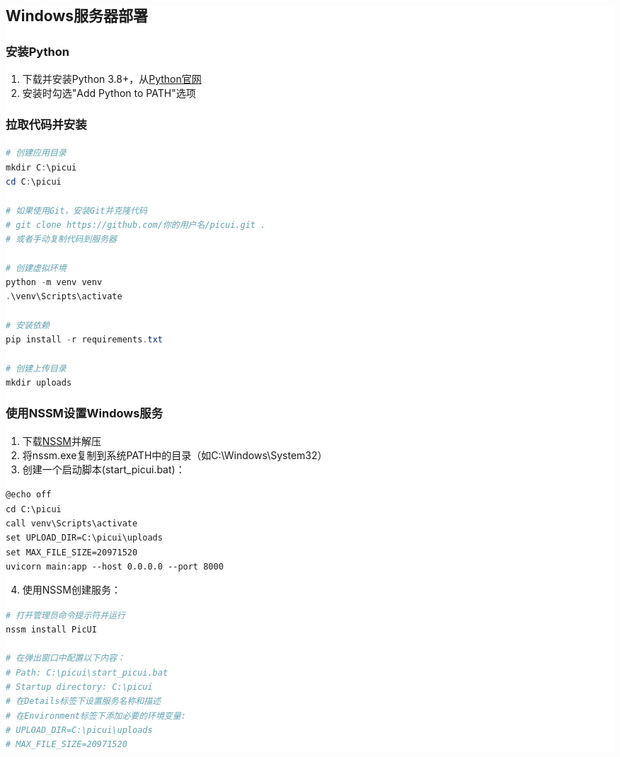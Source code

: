 ```bash
```

## Windows服务器部署

### 安装Python

1. 下载并安装Python 3.8+，从[Python官网](https://www.python.org/downloads/windows/)
2. 安装时勾选"Add Python to PATH"选项

### 拉取代码并安装

```powershell
# 创建应用目录
mkdir C:\picui
cd C:\picui

# 如果使用Git，安装Git并克隆代码
# git clone https://github.com/你的用户名/picui.git .
# 或者手动复制代码到服务器

# 创建虚拟环境
python -m venv venv
.\venv\Scripts\activate

# 安装依赖
pip install -r requirements.txt

# 创建上传目录
mkdir uploads
```

### 使用NSSM设置Windows服务

1. 下载[NSSM](http://nssm.cc/download)并解压
2. 将nssm.exe复制到系统PATH中的目录（如C:\Windows\System32）
3. 创建一个启动脚本(start_picui.bat)：

```batch
@echo off
cd C:\picui
call venv\Scripts\activate
set UPLOAD_DIR=C:\picui\uploads
set MAX_FILE_SIZE=20971520
uvicorn main:app --host 0.0.0.0 --port 8000
```

4. 使用NSSM创建服务：

```powershell
# 打开管理员命令提示符并运行
nssm install PicUI

# 在弹出窗口中配置以下内容：
# Path: C:\picui\start_picui.bat
# Startup directory: C:\picui
# 在Details标签下设置服务名称和描述
# 在Environment标签下添加必要的环境变量:
# UPLOAD_DIR=C:\picui\uploads
# MAX_FILE_SIZE=20971520
```

